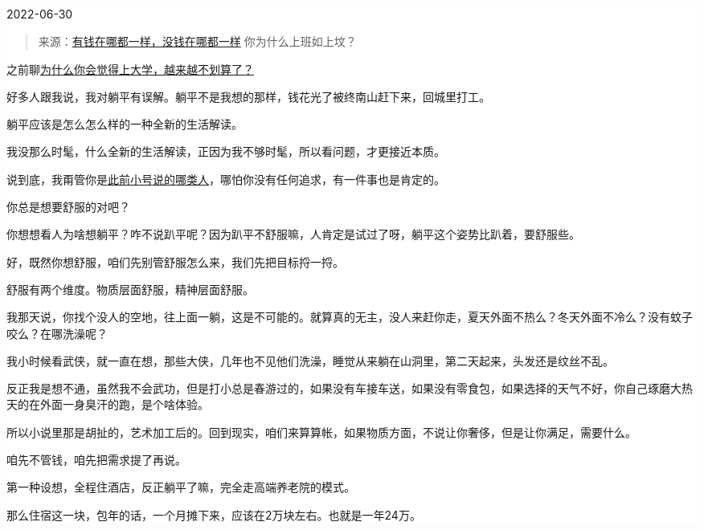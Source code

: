 2022-06-30

> 来源：[有钱在哪都一样，没钱在哪都一样](http://mp.weixin.qq.com/s?__biz=MzU0MjYwNDU2Mw==&mid=2247506874&idx=1&sn=5267e4660774c79f0299b90a7e14e573&chksm=fb1ab7c6cc6d3ed04daa1dcc4555fe3d3000bb6b976060a19456e3f77b0f7292f46b8bf033cb&scene=27#wechat_redirect)
> 你为什么上班如上坟？

之前聊[为什么你会觉得上大学，越来越不划算了？](http://mp.weixin.qq.com/s?__biz=MzU0MjYwNDU2Mw==&mid=2247506119&idx=2&sn=f4bcf965f4dd43524f3a85c70824db48&chksm=fb1ab4bbcc6d3dadc0e554bcb2eccf49cea94a04a621f87aa09296df50c00d18df57a5bb50e0&scene=21#wechat_redirect)  

  

好多人跟我说，我对躺平有误解。躺平不是我想的那样，钱花光了被终南山赶下来，回城里打工。

  

躺平应该是怎么怎么样的一种全新的生活解读。

  

我没那么时髦，什么全新的生活解读，正因为我不够时髦，所以看问题，才更接近本质。  

  

说到底，我甭管你是[此前小号说的哪类人](http://mp.weixin.qq.com/s?__biz=MzU3NDc5Nzc0NQ==&mid=2247517715&idx=1&sn=788e0614a361f27570a5960eca118f8c&chksm=fd2e24cdca59addb932d238dd5fe1675a255f4a42d847d06c30272576e09b4f261c491247704&scene=21#wechat_redirect)，哪怕你没有任何追求，有一件事也是肯定的。  

  

你总是想要舒服的对吧？  

  

你想想看人为啥想躺平？咋不说趴平呢？因为趴平不舒服嘛，人肯定是试过了呀，躺平这个姿势比趴着，要舒服些。  

  

好，既然你想舒服，咱们先别管舒服怎么来，我们先把目标捋一捋。

  

舒服有两个维度。物质层面舒服，精神层面舒服。

  

我那天说，你找个没人的空地，往上面一躺，这是不可能的。就算真的无主，没人来赶你走，夏天外面不热么？冬天外面不冷么？没有蚊子咬么？在哪洗澡呢？

  

我小时候看武侠，就一直在想，那些大侠，几年也不见他们洗澡，睡觉从来躺在山洞里，第二天起来，头发还是纹丝不乱。  

  

反正我是想不通，虽然我不会武功，但是打小总是春游过的，如果没有车接车送，如果没有零食包，如果选择的天气不好，你自己琢磨大热天的在外面一身臭汗的跑，是个啥体验。

  

所以小说里那是胡扯的，艺术加工后的。回到现实，咱们来算算帐，如果物质方面，不说让你奢侈，但是让你满足，需要什么。

  

咱先不管钱，咱先把需求提了再说。

  

第一种设想，全程住酒店，反正躺平了嘛，完全走高端养老院的模式。

  

那么住宿这一块，包年的话，一个月摊下来，应该在2万块左右。也就是一年24万。  
